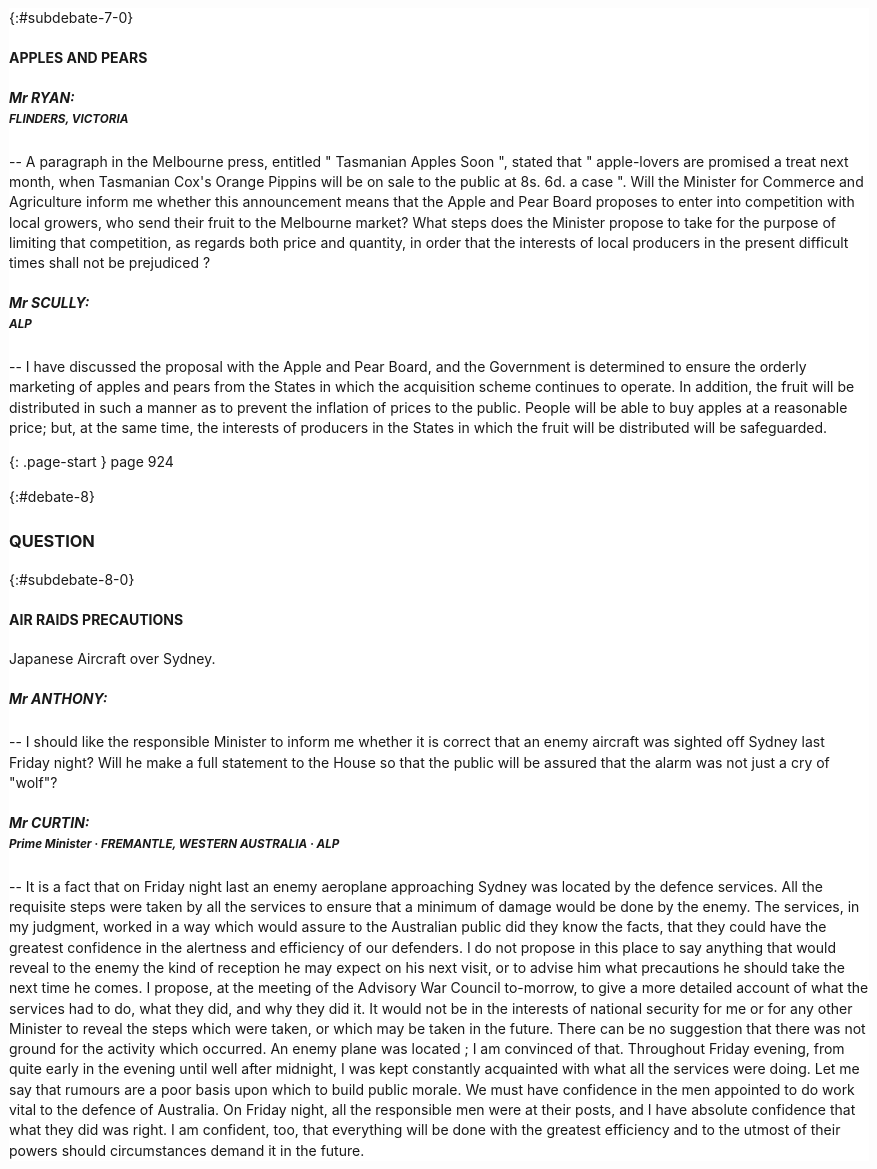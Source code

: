 {:#subdebate-7-0}
#### APPLES AND PEARS

##### Mr RYAN:<br><small class="text-muted">FLINDERS, VICTORIA</small>

-- A paragraph in the Melbourne press, entitled " Tasmanian Apples Soon ", stated that " apple-lovers are promised a treat next month, when Tasmanian Cox's Orange Pippins will be on sale to the public at 8s. 6d. a case ". Will the Minister for Commerce and Agriculture inform me whether this announcement means that the Apple and Pear Board proposes to enter into competition with local growers, who send their fruit to the Melbourne market? What steps does the Minister propose to take for the purpose of limiting that competition, as regards both price and quantity, in order that the interests of local producers in the present difficult times shall not be prejudiced ? 

##### Mr SCULLY:<br><small class="text-muted">ALP</small>

-- I have discussed the proposal with the Apple and Pear Board, and the Government is determined to ensure the orderly marketing of apples and pears from the States in which the acquisition scheme continues to operate. In addition, the fruit will be distributed in such a manner as to prevent the inflation of prices to the public. People will be able to buy apples at a reasonable price; but, at the same time, the interests of producers in the States in which the fruit will be distributed will be safeguarded. 

{: .page-start }
page 924

{:#debate-8}
### QUESTION

{:#subdebate-8-0}
#### AIR RAIDS PRECAUTIONS

Japanese Aircraft over Sydney. 

##### Mr ANTHONY:

-- I should like the responsible Minister to inform me whether it is correct that an enemy aircraft was sighted off Sydney last Friday night? Will he make a full statement to the House so that the public will be assured that the alarm was not just a cry of "wolf"? 

##### Mr CURTIN:<br><small class="text-muted">Prime Minister &middot; FREMANTLE, WESTERN AUSTRALIA &middot; ALP</small>

-- It is a fact that on Friday night last an enemy aeroplane approaching Sydney was located by the defence services. All the requisite steps were taken by all the services to ensure that a minimum of damage would be done by the enemy. The services, in my judgment, worked in a way which would assure to the Australian public did they know the facts, that they could have the greatest confidence in the alertness and efficiency of our defenders. I do not propose in this place to say anything that would reveal to the enemy the kind of reception he may expect on his next visit, or to advise him what precautions he should take the next time he comes. I propose, at the meeting of the Advisory War Council to-morrow, to give a more detailed account of what the services had to do, what they did, and why they did it. It would not be in the interests of national security for me or for any other Minister to reveal the steps which were taken, or which may be taken in the future. There can be no suggestion that there was not ground for the activity which occurred. An enemy plane was located ; I am convinced of that. Throughout Friday evening, from quite early in the evening until well after midnight, I was kept constantly acquainted with what all the services were doing. Let me say that rumours are a poor basis upon which to build public morale. We must have confidence in the men appointed to do work vital to the defence of Australia. On Friday night, all the responsible men were at their posts, and I have absolute confidence that what they  did was right. I am confident, too, that everything will be done with the greatest efficiency and to the utmost of their powers should circumstances demand it in the future. 
